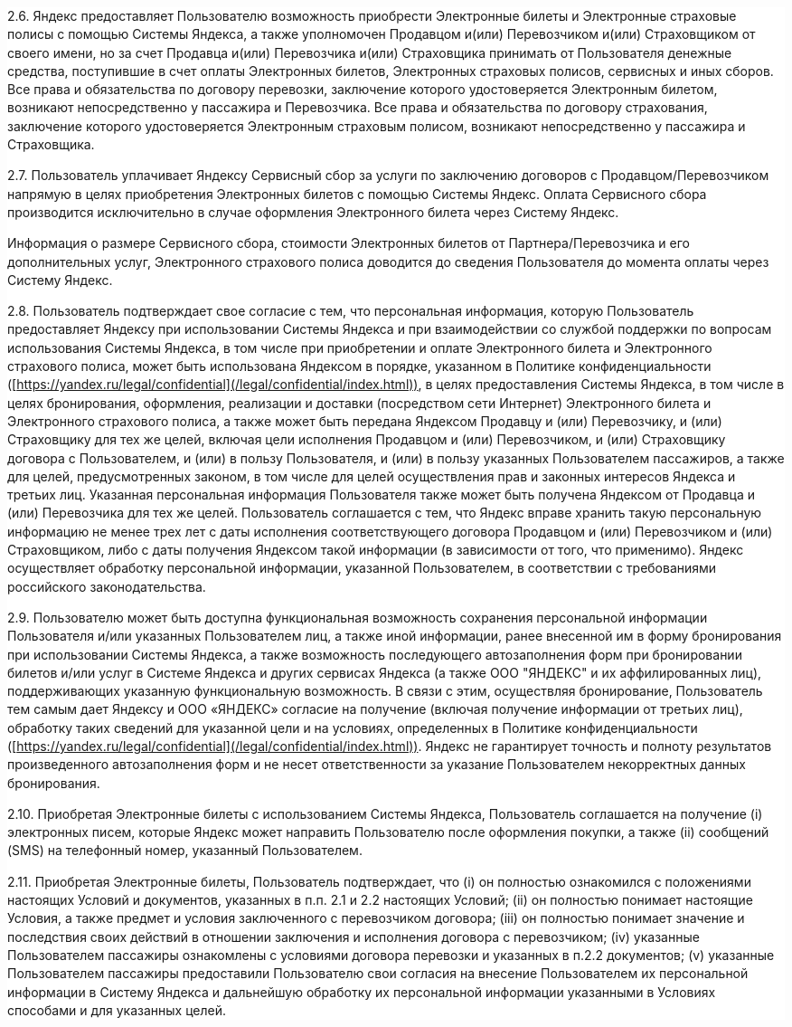  2\.6\. Яндекс предоставляет Пользователю возможность приобрести Электронные билеты и Электронные страховые полисы с помощью Системы Яндекса, а также уполномочен Продавцом и(или) Перевозчиком и(или) Страховщиком от своего имени, но за счет Продавца и(или) Перевозчика и(или) Страховщика принимать от Пользователя денежные средства, поступившие в счет оплаты Электронных билетов, Электронных страховых полисов, сервисных и иных сборов. Все права и обязательства по договору перевозки, заключение которого удостоверяется Электронным билетом, возникают непосредственно у пассажира и Перевозчика. Все права и обязательства по договору страхования, заключение которого удостоверяется Электронным страховым полисом, возникают непосредственно у пассажира и Страховщика.

 2\.7\. Пользователь уплачивает Яндексу Сервисный сбор за услуги по заключению договоров с Продавцом/Перевозчиком напрямую в целях приобретения Электронных билетов с помощью Системы Яндекс. Оплата Сервисного сбора производится исключительно в случае оформления Электронного билета через Систему Яндекс.

 Информация о размере Сервисного сбора, стоимости Электронных билетов от Партнера/Перевозчика и его дополнительных услуг, Электронного страхового полиса доводится до сведения Пользователя до момента оплаты через Систему Яндекс.

 2\.8\. Пользователь подтверждает свое согласие с тем, что персональная информация, которую Пользователь предоставляет Яндексу при использовании Системы Яндекса и при взаимодействии со службой поддержки по вопросам использования Системы Яндекса, в том числе при приобретении и оплате Электронного билета и Электронного страхового полиса, может быть использована Яндексом в порядке, указанном в Политике конфиденциальности ([https://yandex.ru/legal/confidential](/legal/confidential/index.html)), в целях предоставления Системы Яндекса, в том числе в целях бронирования, оформления, реализации и доставки (посредством сети Интернет) Электронного билета и Электронного страхового полиса, а также может быть передана Яндексом Продавцу и (или) Перевозчику, и (или) Страховщику для тех же целей, включая цели исполнения Продавцом и (или) Перевозчиком, и (или) Страховщику договора с Пользователем, и (или) в пользу Пользователя, и (или) в пользу указанных Пользователем пассажиров, а также для целей, предусмотренных законом, в том числе для целей осуществления прав и законных интересов Яндекса и третьих лиц. Указанная персональная информация Пользователя также может быть получена Яндексом от Продавца и (или) Перевозчика для тех же целей. Пользователь соглашается с тем, что Яндекс вправе хранить такую персональную информацию не менее трех лет с даты исполнения соответствующего договора Продавцом и (или) Перевозчиком и (или) Страховщиком, либо с даты получения Яндексом такой информации (в зависимости от того, что применимо). Яндекс осуществляет обработку персональной информации, указанной Пользователем, в соответствии с требованиями российского законодательства.

 2\.9\. Пользователю может быть доступна функциональная возможность сохранения персональной информации Пользователя и/или указанных Пользователем лиц, а также иной информации, ранее внесенной им в форму бронирования при использовании Системы Яндекса, а также возможность последующего автозаполнения форм при бронировании билетов и/или услуг в Системе Яндекса и других сервисах Яндекса (а также ООО "ЯНДЕКС" и их аффилированных лиц), поддерживающих указанную функциональную возможность. В связи с этим, осуществляя бронирование, Пользователь тем самым дает Яндексу и ООО «ЯНДЕКС» согласие на получение (включая получение информации от третьих лиц), обработку таких сведений для указанной цели и на условиях, определенных в Политике конфиденциальности ([https://yandex.ru/legal/confidential](/legal/confidential/index.html)). Яндекс не гарантирует точность и полноту результатов произведенного автозаполнения форм и не несет ответственности за указание Пользователем некорректных данных бронирования.

 2\.10\. Приобретая Электронные билеты с использованием Системы Яндекса, Пользователь соглашается на получение (i) электронных писем, которые Яндекс может направить Пользователю после оформления покупки, а также (ii) сообщений (SMS) на телефонный номер, указанный Пользователем.

 2\.11\. Приобретая Электронные билеты, Пользователь подтверждает, что (i) он полностью ознакомился с положениями настоящих Условий и документов, указанных в п.п. 2\.1 и 2\.2 настоящих Условий; (ii) он полностью понимает настоящие Условия, а также предмет и условия заключенного с перевозчиком договора; (iii) он полностью понимает значение и последствия своих действий в отношении заключения и исполнения договора с перевозчиком; (iv) указанные Пользователем пассажиры ознакомлены с условиями договора перевозки и указанных в п.2\.2 документов; (v) указанные Пользователем пассажиры предоставили Пользователю свои согласия на внесение Пользователем их персональной информации в Систему Яндекса и дальнейшую обработку их персональной информации указанными в Условиях способами и для указанных целей.
